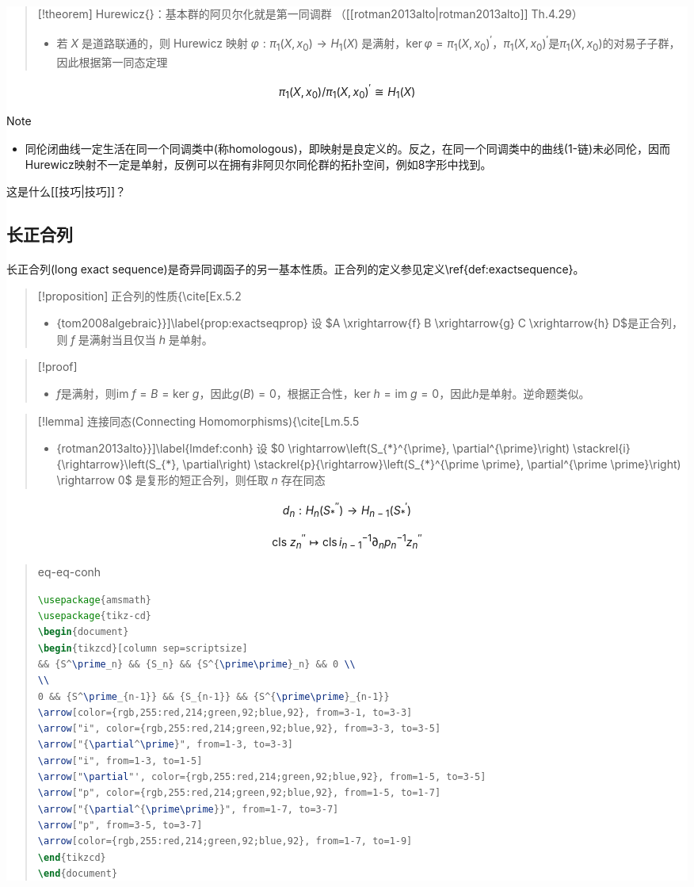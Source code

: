 > [!theorem] Hurewicz{}：基本群的阿贝尔化就是第一同调群 （[[rotman2013alto\|rotman2013alto]] Th.4.29）
> - 若 $X$ 是道路联通的，则 Hurewicz 映射 $\varphi: \pi_{1}\left(X, x_{0}\right) \rightarrow H_{1}(X)$ 是满射，$\ker \varphi=\pi_{1}\left(X, x_{0}\right)^{\prime}$，$\pi_{1}\left(X, x_{0}\right)^{\prime}$是$\pi_{1}\left(X, x_{0}\right)$的对易子子群，因此根据第一同态定理
>
$$
\pi_{1}\left(X, x_{0}\right) / \pi_{1}\left(X, x_{0}\right)^{\prime} \cong H_{1}(X)
$$
> [!note]
> - 同伦闭曲线一定生活在同一个同调类中(称homologous)，即映射是良定义的。反之，在同一个同调类中的曲线(1-链)未必同伦，因而Hurewicz映射不一定是单射，反例可以在拥有非阿贝尔同伦群的拓扑空间，例如8字形中找到。


这是什么[[技巧\|技巧]]？


## 长正合列
长正合列(long exact sequence)是奇异同调函子的另一基本性质。正合列的定义参见定义\ref{def:exactsequence}。

> [!proposition] 正合列的性质{\cite[Ex.5.2
> - {tom2008algebraic}}]\label{prop:exactseqprop}
>   设 $A \xrightarrow{f} B \xrightarrow{g} C \xrightarrow{h} D$是正合列，则 $f$ 是满射当且仅当 $h$ 是单射。

> [!proof]
> - $f$是满射，则$\mathrm{im}~f=B=\mathrm{ker}~g$，因此$g(B)=0$，根据正合性，$\mathrm{ker}~h=\mathrm{im}~ g=0$，因此$h$是单射。逆命题类似。

> [!lemma] 连接同态(Connecting Homomorphisms){\cite[Lm.5.5
> - {rotman2013alto}}]\label{lmdef:conh}
>   设 $0 \rightarrow\left(S_{*}^{\prime}, \partial^{\prime}\right) \stackrel{i}{\rightarrow}\left(S_{*}, \partial\right) \stackrel{p}{\rightarrow}\left(S_{*}^{\prime \prime}, \partial^{\prime \prime}\right) \rightarrow 0$ 是复形的短正合列，则任取 $n$ 存在同态
>
$$
d_{n}: H_{n}\left(S_{*}^{\prime \prime}\right) \rightarrow H_{n-1}\left(S_{*}^{\prime}\right)
$$
>
$$
\text { cls } z_{n}^{\prime \prime} \mapsto \operatorname{cls} i_{n-1}^{-1} \partial_{n} p_{n}^{-1} z_{n}^{\prime \prime}
$$
>
>   eq-eq-conh
>
>
>
>   ```tikz
>   \usepackage{amsmath}
>   \usepackage{tikz-cd}
>   \begin{document}
>   \begin{tikzcd}[column sep=scriptsize]
>   && {S^\prime_n} && {S_n} && {S^{\prime\prime}_n} && 0 \\
>   \\
>   0 && {S^\prime_{n-1}} && {S_{n-1}} && {S^{\prime\prime}_{n-1}}
>   \arrow[color={rgb,255:red,214;green,92;blue,92}, from=3-1, to=3-3]
>   \arrow["i", color={rgb,255:red,214;green,92;blue,92}, from=3-3, to=3-5]
>   \arrow["{\partial^\prime}", from=1-3, to=3-3]
>   \arrow["i", from=1-3, to=1-5]
>   \arrow["\partial"', color={rgb,255:red,214;green,92;blue,92}, from=1-5, to=3-5]
>   \arrow["p", color={rgb,255:red,214;green,92;blue,92}, from=1-5, to=1-7]
>   \arrow["{\partial^{\prime\prime}}", from=1-7, to=3-7]
>   \arrow["p", from=3-5, to=3-7]
>   \arrow[color={rgb,255:red,214;green,92;blue,92}, from=1-7, to=1-9]
>   \end{tikzcd}
>   \end{document}
>   ```